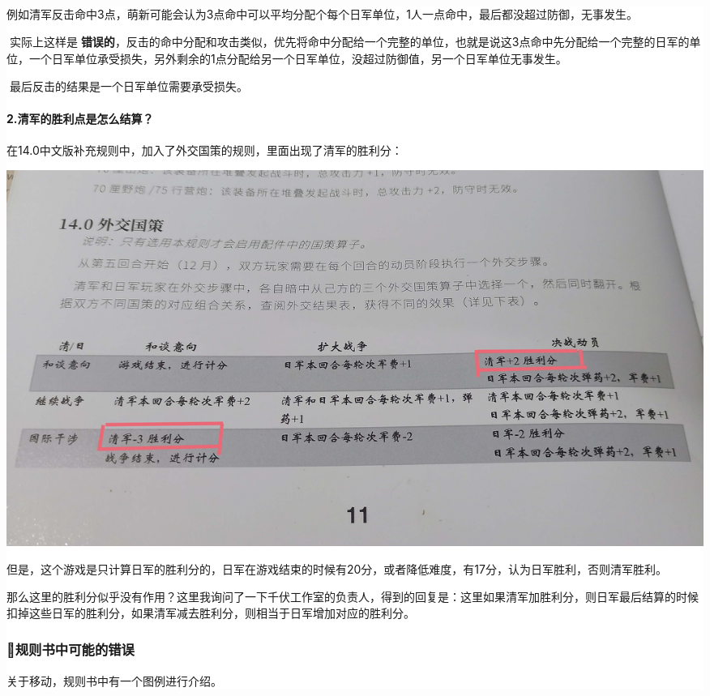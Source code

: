 ​		例如清军反击命中3点，萌新可能会认为3点命中可以平均分配个每个日军单位，1人一点命中，最后都没超过防御，无事发生。

​		实际上这样是 **错误的**，反击的命中分配和攻击类似，优先将命中分配给一个完整的单位，也就是说这3点命中先分配给一个完整的日军的单位，一个日军单位承受损失，另外剩余的1点分配给另一个日军单位，没超过防御值，另一个日军单位无事发生。

​		最后反击的结果是一个日军单位需要承受损失。



#### 2.清军的胜利点是怎么结算？

​		在14.0中文版补充规则中，加入了外交国策的规则，里面出现了清军的胜利分：

![8](19-千伏工作室出品《甲午战争升龙与旭日第二版》兵棋简评_推演/8-16293795463433.jpg)

​		但是，这个游戏是只计算日军的胜利分的，日军在游戏结束的时候有20分，或者降低难度，有17分，认为日军胜利，否则清军胜利。

​		那么这里的胜利分似乎没有作用？这里我询问了一下千伏工作室的负责人，得到的回复是：这里如果清军加胜利分，则日军最后结算的时候扣掉这些日军的胜利分，如果清军减去胜利分，则相当于日军增加对应的胜利分。



### 🔴规则书中可能的错误

关于移动，规则书中有一个图例进行介绍。
